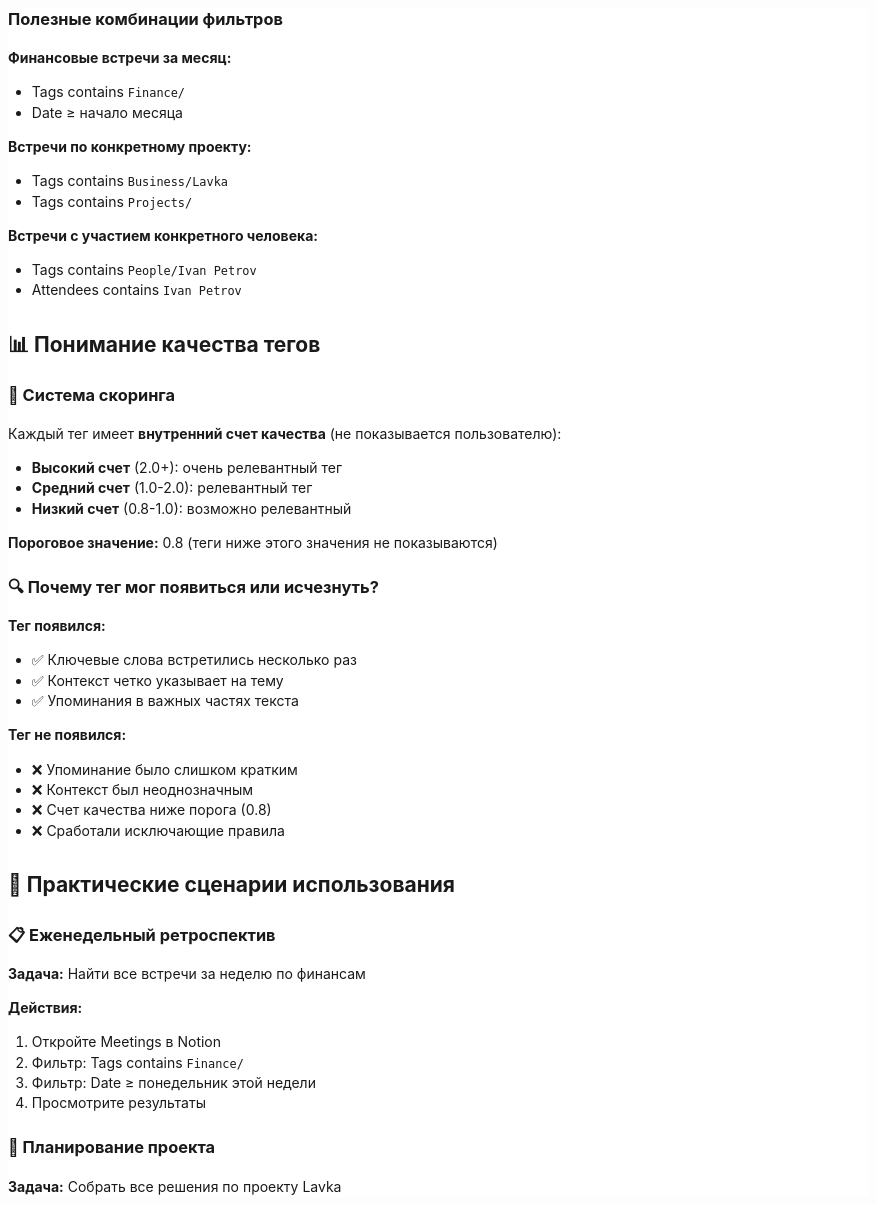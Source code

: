 ### Полезные комбинации фильтров

**Финансовые встречи за месяц:**
- Tags contains `Finance/`
- Date ≥ начало месяца

**Встречи по конкретному проекту:**
- Tags contains `Business/Lavka`
- Tags contains `Projects/`

**Встречи с участием конкретного человека:**
- Tags contains `People/Ivan Petrov`
- Attendees contains `Ivan Petrov`

## 📊 Понимание качества тегов

### 🎯 Система скоринга

Каждый тег имеет **внутренний счет качества** (не показывается пользователю):
- **Высокий счет** (2.0+): очень релевантный тег
- **Средний счет** (1.0-2.0): релевантный тег  
- **Низкий счет** (0.8-1.0): возможно релевантный

**Пороговое значение:** 0.8 (теги ниже этого значения не показываются)

### 🔍 Почему тег мог появиться или исчезнуть?

**Тег появился:**
- ✅ Ключевые слова встретились несколько раз
- ✅ Контекст четко указывает на тему
- ✅ Упоминания в важных частях текста

**Тег не появился:**
- ❌ Упоминание было слишком кратким
- ❌ Контекст был неоднозначным  
- ❌ Счет качества ниже порога (0.8)
- ❌ Сработали исключающие правила

## 🎨 Практические сценарии использования

### 📋 Еженедельный ретроспектив

**Задача:** Найти все встречи за неделю по финансам

**Действия:**
1. Откройте Meetings в Notion
2. Фильтр: Tags contains `Finance/`
3. Фильтр: Date ≥ понедельник этой недели
4. Просмотрите результаты

### 🎯 Планирование проекта

**Задача:** Собрать все решения по проекту Lavka

